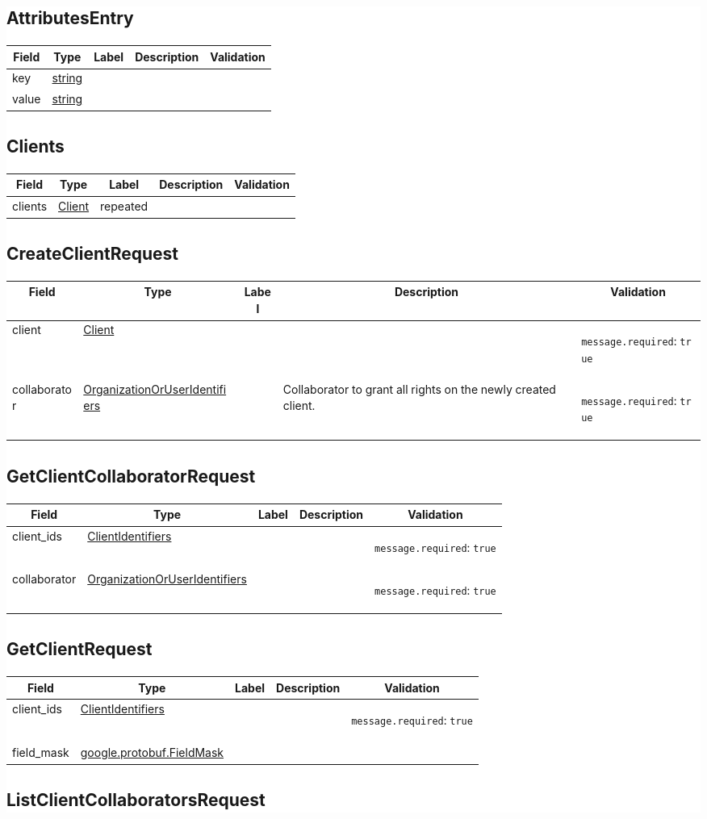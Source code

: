 ## <a name="ttn.lorawan.v3.Client.AttributesEntry">AttributesEntry</a>

  

Field | Type | Label | Description | Validation
---|---|---|---|---
key | [string](#string) |  |  | 
value | [string](#string) |  |  | 

## <a name="ttn.lorawan.v3.Clients">Clients</a>

  

Field | Type | Label | Description | Validation
---|---|---|---|---
clients | [Client](#ttn.lorawan.v3.Client) | repeated |  | 

## <a name="ttn.lorawan.v3.CreateClientRequest">CreateClientRequest</a>

  

Field | Type | Label | Description | Validation
---|---|---|---|---
client | [Client](#ttn.lorawan.v3.Client) |  |  | <p>`message.required`: `true`</p>
collaborator | [OrganizationOrUserIdentifiers](#ttn.lorawan.v3.OrganizationOrUserIdentifiers) |  | Collaborator to grant all rights on the newly created client. | <p>`message.required`: `true`</p>

## <a name="ttn.lorawan.v3.GetClientCollaboratorRequest">GetClientCollaboratorRequest</a>

  

Field | Type | Label | Description | Validation
---|---|---|---|---
client_ids | [ClientIdentifiers](#ttn.lorawan.v3.ClientIdentifiers) |  |  | <p>`message.required`: `true`</p>
collaborator | [OrganizationOrUserIdentifiers](#ttn.lorawan.v3.OrganizationOrUserIdentifiers) |  |  | <p>`message.required`: `true`</p>

## <a name="ttn.lorawan.v3.GetClientRequest">GetClientRequest</a>

  

Field | Type | Label | Description | Validation
---|---|---|---|---
client_ids | [ClientIdentifiers](#ttn.lorawan.v3.ClientIdentifiers) |  |  | <p>`message.required`: `true`</p>
field_mask | [google.protobuf.FieldMask](#google.protobuf.FieldMask) |  |  | 

## <a name="ttn.lorawan.v3.ListClientCollaboratorsRequest">ListClientCollaboratorsRequest</a>
